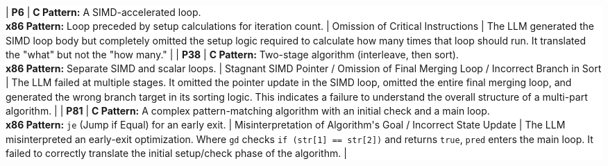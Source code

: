 | **P6** | **C Pattern:** A SIMD-accelerated loop. <br> **x86 Pattern:** Loop preceded by setup calculations for iteration count. | Omission of Critical Instructions | The LLM generated the SIMD loop body but completely omitted the setup logic required to calculate how many times that loop should run. It translated the "what" but not the "how many." |
| **P38** | **C Pattern:** Two-stage algorithm (interleave, then sort). <br> **x86 Pattern:** Separate SIMD and scalar loops. | Stagnant SIMD Pointer / Omission of Final Merging Loop / Incorrect Branch in Sort | The LLM failed at multiple stages. It omitted the pointer update in the SIMD loop, omitted the entire final merging loop, and generated the wrong branch target in its sorting logic. This indicates a failure to understand the overall structure of a multi-part algorithm. |
| **P81** | **C Pattern:** A complex pattern-matching algorithm with an initial check and a main loop. <br> **x86 Pattern:** `je` (Jump if Equal) for an early exit. | Misinterpretation of Algorithm's Goal / Incorrect State Update | The LLM misinterpreted an early-exit optimization. Where `gd` checks `if (str[1] == str[2])` and returns `true`, `pred` enters the main loop. It failed to correctly translate the initial setup/check phase of the algorithm. |